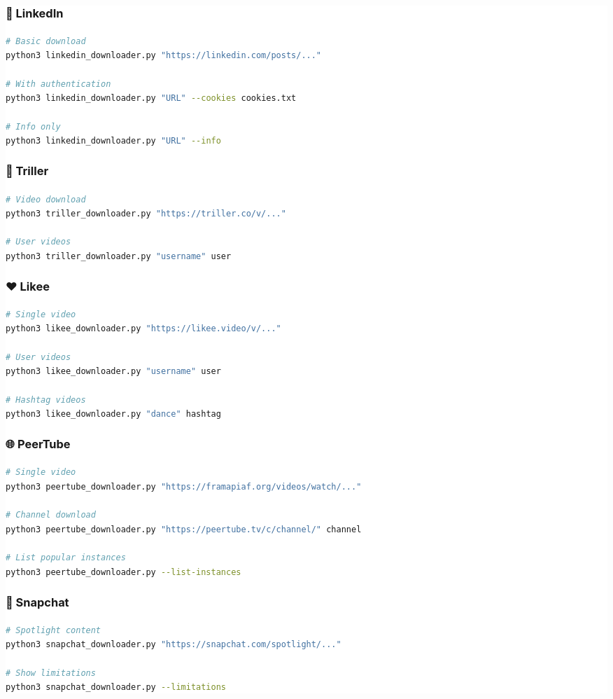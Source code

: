 ### 💼 LinkedIn
```bash
# Basic download
python3 linkedin_downloader.py "https://linkedin.com/posts/..."

# With authentication
python3 linkedin_downloader.py "URL" --cookies cookies.txt

# Info only
python3 linkedin_downloader.py "URL" --info
```

### 🎵 Triller
```bash
# Video download
python3 triller_downloader.py "https://triller.co/v/..."

# User videos
python3 triller_downloader.py "username" user
```

### ❤️ Likee
```bash
# Single video
python3 likee_downloader.py "https://likee.video/v/..."

# User videos
python3 likee_downloader.py "username" user

# Hashtag videos
python3 likee_downloader.py "dance" hashtag
```

### 🌐 PeerTube
```bash
# Single video
python3 peertube_downloader.py "https://framapiaf.org/videos/watch/..."

# Channel download
python3 peertube_downloader.py "https://peertube.tv/c/channel/" channel

# List popular instances
python3 peertube_downloader.py --list-instances
```

### 👻 Snapchat
```bash
# Spotlight content
python3 snapchat_downloader.py "https://snapchat.com/spotlight/..."

# Show limitations
python3 snapchat_downloader.py --limitations
```
